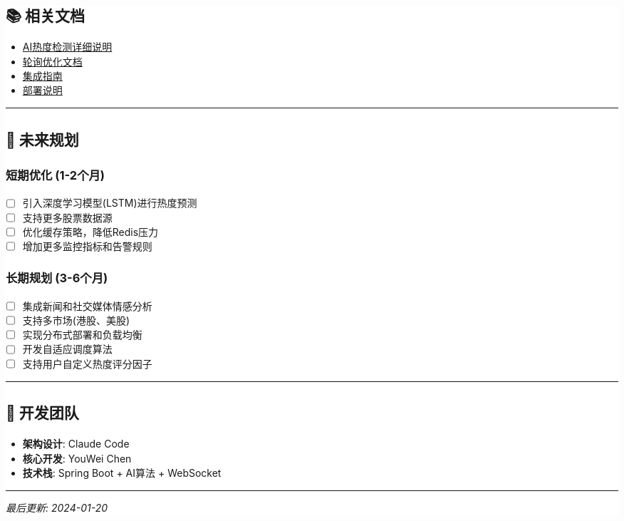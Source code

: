 
## 📚 相关文档

- [AI热度检测详细说明](../../scheduler-service/AI_HOTNESS_DETECTION.md)
- [轮询优化文档](../../scheduler-service/POLLING_OPTIMIZATION.md)
- [集成指南](../../scheduler-service/INTEGRATION_GUIDE.md)
- [部署说明](../../scheduler-service/DEPLOYMENT_NOTES.md)

---

## 🔮 未来规划

### 短期优化 (1-2个月)

- [ ] 引入深度学习模型(LSTM)进行热度预测
- [ ] 支持更多股票数据源
- [ ] 优化缓存策略，降低Redis压力
- [ ] 增加更多监控指标和告警规则

### 长期规划 (3-6个月)

- [ ] 集成新闻和社交媒体情感分析
- [ ] 支持多市场(港股、美股)
- [ ] 实现分布式部署和负载均衡
- [ ] 开发自适应调度算法
- [ ] 支持用户自定义热度评分因子

---

## 👥 开发团队

- **架构设计**: Claude Code
- **核心开发**: YouWei Chen
- **技术栈**: Spring Boot + AI算法 + WebSocket

---

*最后更新: 2024-01-20*
